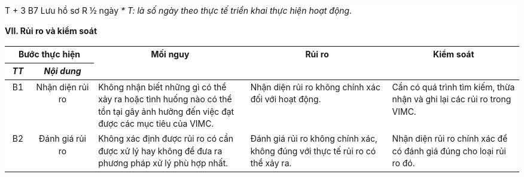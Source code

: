<td style="text-align: center;">T + 3</td>
</tr>
<tr>
<td style="text-align: center;">B7</td>
<td style="text-align: center;">Lưu hồ sơ</td>
<td style="text-align: center;">R</td>
<td style="text-align: center;"></td>
<td style="text-align: center;"></td>
<td style="text-align: center;"></td>
<td style="text-align: center;">½ ngày</td>
</tr>
<tr>
<td colspan="7" style="text-align: center;"><em>* T: là số ngày theo
thực tế triển khai thực hiện hoạt động.</em></td>
</tr>
</tbody>
</table>

**VII. Rủi ro và kiểm soát**

<table>
<colgroup>
<col style="width: 5%" />
<col style="width: 12%" />
<col style="width: 29%" />
<col style="width: 27%" />
<col style="width: 25%" />
</colgroup>
<thead>
<tr>
<th colspan="2" style="text-align: center;"><strong>Bước thực
hiện</strong></th>
<th rowspan="2" style="text-align: center;"><strong>Mối
nguy</strong></th>
<th rowspan="2" style="text-align: center;"><strong>Rủi ro</strong></th>
<th rowspan="2" style="text-align: center;"><strong>Kiểm
soát</strong></th>
</tr>
<tr>
<th style="text-align: center;"><em><strong>TT</strong></em></th>
<th style="text-align: center;"><em><strong>Nội dung</strong></em></th>
</tr>
</thead>
<tbody>
<tr>
<td style="text-align: center;">B1</td>
<td style="text-align: center;">Nhận diện rủi ro</td>
<td style="text-align: left;">Không nhận biết những gì có thể xảy ra
hoặc tình huống nào có thể tồn tại gây ảnh hưởng đến việc đạt được các
mục tiêu của VIMC.</td>
<td>Nhận diện rủi ro không chính xác đối với hoạt động.</td>
<td style="text-align: left;">Cần có quá trình tìm kiếm, thừa nhận và
ghi lại các rủi ro trong VIMC.</td>
</tr>
<tr>
<td style="text-align: center;">B2</td>
<td style="text-align: center;">Đánh giá rủi ro</td>
<td style="text-align: left;">Không xác định được rủi ro có cần được xử
lý hay không để đưa ra phương pháp xử lý phù hợp nhất.</td>
<td>Đánh giá rủi ro không chính xác, không đúng với thực tế rủi ro có
thể xảy ra.</td>
<td style="text-align: left;">Nhận diện rủi ro chính xác để có đánh giá
đúng cho loại rủi ro đó.</td>
</tr>